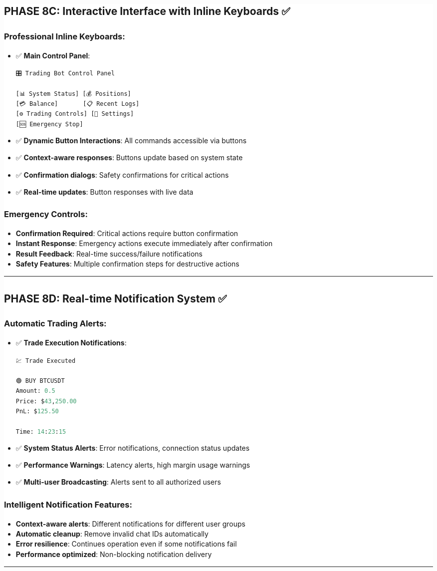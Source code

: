
## PHASE 8C: Interactive Interface with Inline Keyboards ✅

### **Professional Inline Keyboards:**
- ✅ **Main Control Panel**:
  ```
  🎛️ Trading Bot Control Panel
  
  [📊 System Status] [💰 Positions]
  [💳 Balance]       [📋 Recent Logs]
  [⚙️ Trading Controls] [🔧 Settings]
  [🆘 Emergency Stop]
  ```

- ✅ **Dynamic Button Interactions**: All commands accessible via buttons
- ✅ **Context-aware responses**: Buttons update based on system state
- ✅ **Confirmation dialogs**: Safety confirmations for critical actions
- ✅ **Real-time updates**: Button responses with live data

### **Emergency Controls:**
- **Confirmation Required**: Critical actions require button confirmation
- **Instant Response**: Emergency actions execute immediately after confirmation
- **Result Feedback**: Real-time success/failure notifications
- **Safety Features**: Multiple confirmation steps for destructive actions

---

## PHASE 8D: Real-time Notification System ✅

### **Automatic Trading Alerts:**
- ✅ **Trade Execution Notifications**:
  ```python
  💹 Trade Executed
  
  🟢 BUY BTCUSDT
  Amount: 0.5
  Price: $43,250.00
  PnL: $125.50
  
  Time: 14:23:15
  ```

- ✅ **System Status Alerts**: Error notifications, connection status updates
- ✅ **Performance Warnings**: Latency alerts, high margin usage warnings  
- ✅ **Multi-user Broadcasting**: Alerts sent to all authorized users

### **Intelligent Notification Features:**
- **Context-aware alerts**: Different notifications for different user groups
- **Automatic cleanup**: Remove invalid chat IDs automatically
- **Error resilience**: Continues operation even if some notifications fail
- **Performance optimized**: Non-blocking notification delivery

---